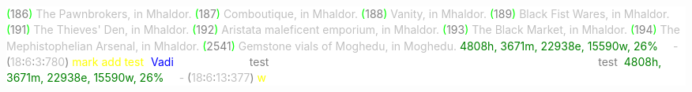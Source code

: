 <font color="#c0c0c0"> <font color="#ffffff"><font color="#00ff00"> (<font color="#00ff00"><font color="#808080">186<font color="#808080"><font color="#00ff00">)<font color="#c0c0c0"><font color="#c0c0c0"> The Pawnbrokers, in Mhaldor.</font></font></font></font></font></font></font></font></font>
<font color="#c0c0c0"> <font color="#ffffff"><font color="#00ff00"> (<font color="#00ff00"><font color="#808080">187<font color="#808080"><font color="#00ff00">)<font color="#c0c0c0"><font color="#c0c0c0"> Comboutique, in Mhaldor.</font></font></font></font></font></font></font></font></font>
<font color="#c0c0c0"> <font color="#ffffff"><font color="#00ff00"> (<font color="#00ff00"><font color="#808080">188<font color="#808080"><font color="#00ff00">)<font color="#c0c0c0"><font color="#c0c0c0"> Vanity, in Mhaldor.</font></font></font></font></font></font></font></font></font>
<font color="#c0c0c0"> <font color="#ffffff"><font color="#00ff00"> (<font color="#00ff00"><font color="#808080">189<font color="#808080"><font color="#00ff00">)<font color="#c0c0c0"><font color="#c0c0c0"> Black Fist Wares, in Mhaldor.</font></font></font></font></font></font></font></font></font>
<font color="#c0c0c0"> <font color="#ffffff"><font color="#00ff00"> (<font color="#00ff00"><font color="#808080">191<font color="#808080"><font color="#00ff00">)<font color="#c0c0c0"><font color="#c0c0c0"> The Thieves' Den, in Mhaldor.</font></font></font></font></font></font></font></font></font>
<font color="#c0c0c0"> <font color="#ffffff"><font color="#00ff00"> (<font color="#00ff00"><font color="#808080">192<font color="#808080"><font color="#00ff00">)<font color="#c0c0c0"><font color="#c0c0c0"> Aristata maleficent emporium, in Mhaldor.</font></font></font></font></font></font></font></font></font>
<font color="#c0c0c0"> <font color="#ffffff"><font color="#00ff00"> (<font color="#00ff00"><font color="#808080">193<font color="#808080"><font color="#00ff00">)<font color="#c0c0c0"><font color="#c0c0c0"> The Black Market, in Mhaldor.</font></font></font></font></font></font></font></font></font>
<font color="#c0c0c0"> <font color="#ffffff"><font color="#00ff00"> (<font color="#00ff00"><font color="#808080">194<font color="#808080"><font color="#00ff00">)<font color="#c0c0c0"><font color="#c0c0c0"> The Mephistophelian Arsenal, in Mhaldor.</font></font></font></font></font></font></font></font></font>
<font color="#c0c0c0"> <font color="#ffffff"><font color="#00ff00"> (<font color="#00ff00"><font color="#808080">2541<font color="#808080"><font color="#00ff00">)<font color="#c0c0c0"><font color="#c0c0c0"> Gemstone vials of Moghedu, in Moghedu.</font></font></font></font></font></font></font></font></font>
<font color="#c0c0c0"><font color="#c0c0c0"><font color="#c0c0c0"><font color="#008000">4808h,<font color="#c0c0c0"><font color="#008000"> 3671m,<font color="#c0c0c0"><font color="#008000"> 22938e,<font color="#c0c0c0"><font color="#008000"> 15590w<font color="#c0c0c0"><font color="#c0c0c0"><font color="#008000">, 26%<font color="#c0c0c0"><font color="#c0c0c0"> <font color="#c0c0c0"><font color="#c0c0c0"><font color="#ffffff"><font color="#ffffff">ex<font color="#c0c0c0"><font color="#c0c0c0">- <font color="#ffffff"><font color="#808080">(<font color="#c0c0c0"><font color="#c0c0c0">18<font color="#ffffff"><font color="#808080">:<font color="#c0c0c0"><font color="#c0c0c0">6<font color="#ffffff"><font color="#808080">:<font color="#c0c0c0"><font color="#c0c0c0">3<font color="#ffffff"><font color="#808080">:<font color="#c0c0c0"><font color="#c0c0c0">780<font color="#ffffff"><font color="#808080">)<font color="#c0c0c0"><font color="#c0c0c0"></font></font></font></font></font></font></font></font></font></font></font></font></font></font></font></font></font></font></font></font></font></font></font></font></font></font></font></font></font></font></font></font></font></font></font></font></font></font></font></font></font>
<font color="#ffff00"><font color="#ffff00">mark add test</font></font>
<font color="#c0c0c0"><font color="#ffffff"><font color="#ffffff">[<font color="#ffffff"><font color="#0000ff">Vadi<font color="#0000ff"><font color="#ffffff">]: added mark <font color="#ffffff"><font color="#808080">test<font color="#808080"><font color="#ffffff"> to "In a chamber of skulls." (room 151).</font></font></font></font></font></font></font></font></font></font></font>
<font color="#ffffff">Current marks in it are: <font color="#ffffff"><font color="#808080">test<font color="#808080"><font color="#ffffff">.</font></font></font></font></font>
<font color="#ffffff"><font color="#c0c0c0"><font color="#c0c0c0"><font color="#c0c0c0"><font color="#c0c0c0"><font color="#008000">4808h,<font color="#c0c0c0"><font color="#008000"> 3671m,<font color="#c0c0c0"><font color="#008000"> 22938e,<font color="#c0c0c0"><font color="#008000"> 15590w<font color="#c0c0c0"><font color="#c0c0c0"><font color="#008000">, 26%<font color="#c0c0c0"><font color="#c0c0c0"> <font color="#c0c0c0"><font color="#c0c0c0"><font color="#ffffff"><font color="#ffffff">ex<font color="#c0c0c0"><font color="#c0c0c0">- <font color="#ffffff"><font color="#808080">(<font color="#c0c0c0"><font color="#c0c0c0">18<font color="#ffffff"><font color="#808080">:<font color="#c0c0c0"><font color="#c0c0c0">6<font color="#ffffff"><font color="#808080">:<font color="#c0c0c0"><font color="#c0c0c0">13<font color="#ffffff"><font color="#808080">:<font color="#c0c0c0"><font color="#c0c0c0">377<font color="#ffffff"><font color="#808080">)<font color="#c0c0c0"><font color="#c0c0c0"></font></font></font></font></font></font></font></font></font></font></font></font></font></font></font></font></font></font></font></font></font></font></font></font></font></font></font></font></font></font></font></font></font></font></font></font></font></font></font></font></font></font></font>
<font color="#ffff00"><font color="#ffff00">w</font></font>